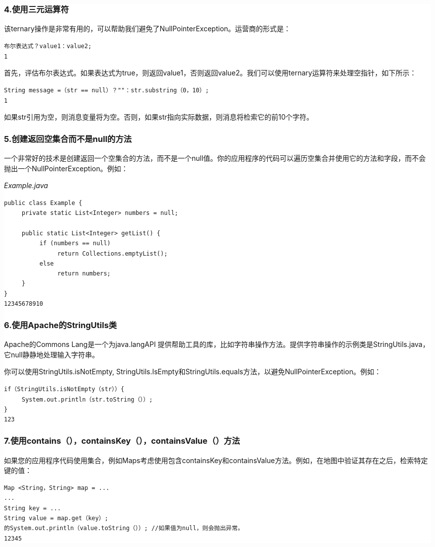 ### 4.使用三元运算符

该ternary操作是非常有用的，可以帮助我们避免了NullPointerException。运营商的形式是：

```
布尔表达式？value1：value2;
1
```

首先，评估布尔表达式。如果表达式为true，则返回value1，否则返回value2。我们可以使用ternary运算符来处理空指针，如下所示：

```
String message =（str == null）？""：str.substring（0，10）;
1
```

如果str引用为空，则消息变量将为空。否则，如果str指向实际数据，则消息将检索它的前10个字符。

### 5.创建返回空集合而不是null的方法

一个非常好的技术是创建返回一个空集合的方法，而不是一个null值。你的应用程序的代码可以遍历空集合并使用它的方法和字段，而不会抛出一个NullPointerException。例如：

*Example.java*

```
public class Example {
     private static List<Integer> numbers = null;

     public static List<Integer> getList() {
          if (numbers == null)
               return Collections.emptyList();
          else
               return numbers;
     }
}
12345678910
```

### 6.使用Apache的StringUtils类

Apache的Commons Lang是一个为java.langAPI 提供帮助工具的库，比如字符串操作方法。提供字符串操作的示例类是StringUtils.java，它null静静地处理输入字符串。

你可以使用StringUtils.isNotEmpty, StringUtils.IsEmpty和StringUtils.equals方法，以避免NullPointerException。例如：

```
if（StringUtils.isNotEmpty（str））{ 
     System.out.println（str.toString（））; 
}
123
```

### 7.使用contains（），containsKey（），containsValue（）方法

如果您的应用程序代码使用集合，例如Maps考虑使用包含containsKey和containsValue方法。例如，在地图中验证其存在之后，检索特定键的值：

```
Map <String，String> map = ... 
... 
String key = ... 
String value = map.get（key）; 
的System.out.println（value.toString（））; //如果值为null，则会抛出异常。
12345
```

